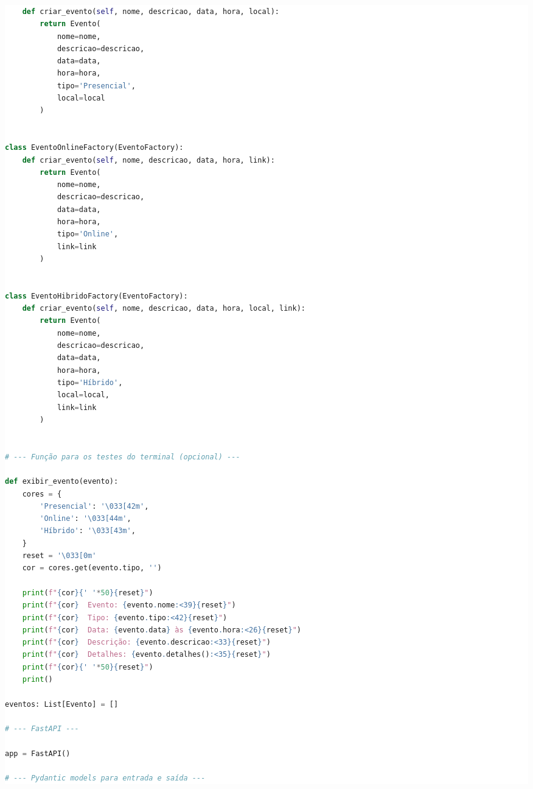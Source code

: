 ```Python
    def criar_evento(self, nome, descricao, data, hora, local):
        return Evento(
            nome=nome,
            descricao=descricao,
            data=data,
            hora=hora,
            tipo='Presencial',
            local=local
        )


class EventoOnlineFactory(EventoFactory):
    def criar_evento(self, nome, descricao, data, hora, link):
        return Evento(
            nome=nome,
            descricao=descricao,
            data=data,
            hora=hora,
            tipo='Online',
            link=link
        )


class EventoHibridoFactory(EventoFactory):
    def criar_evento(self, nome, descricao, data, hora, local, link):
        return Evento(
            nome=nome,
            descricao=descricao,
            data=data,
            hora=hora,
            tipo='Híbrido',
            local=local,
            link=link
        )


# --- Função para os testes do terminal (opcional) ---

def exibir_evento(evento):
    cores = {
        'Presencial': '\033[42m',
        'Online': '\033[44m',
        'Híbrido': '\033[43m',
    }
    reset = '\033[0m'
    cor = cores.get(evento.tipo, '')

    print(f"{cor}{' '*50}{reset}")
    print(f"{cor}  Evento: {evento.nome:<39}{reset}")
    print(f"{cor}  Tipo: {evento.tipo:<42}{reset}")
    print(f"{cor}  Data: {evento.data} às {evento.hora:<26}{reset}")
    print(f"{cor}  Descrição: {evento.descricao:<33}{reset}")
    print(f"{cor}  Detalhes: {evento.detalhes():<35}{reset}")
    print(f"{cor}{' '*50}{reset}")
    print()

eventos: List[Evento] = []

# --- FastAPI ---

app = FastAPI()

# --- Pydantic models para entrada e saída ---
```